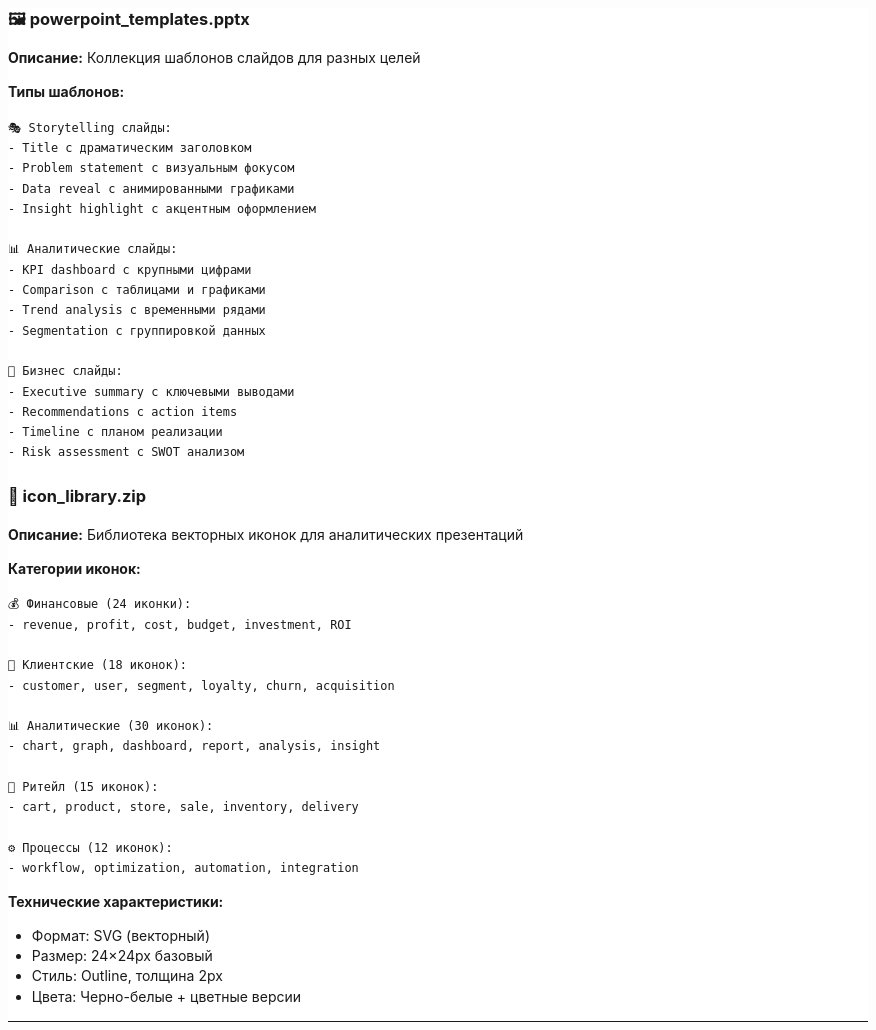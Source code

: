 
### 🖼️ powerpoint_templates.pptx
**Описание:** Коллекция шаблонов слайдов для разных целей

**Типы шаблонов:**
```
🎭 Storytelling слайды:
- Title с драматическим заголовком
- Problem statement с визуальным фокусом
- Data reveal с анимированными графиками
- Insight highlight с акцентным оформлением

📊 Аналитические слайды:
- KPI dashboard с крупными цифрами
- Comparison с таблицами и графиками  
- Trend analysis с временными рядами
- Segmentation с группировкой данных

💼 Бизнес слайды:
- Executive summary с ключевыми выводами
- Recommendations с action items
- Timeline с планом реализации
- Risk assessment с SWOT анализом
```

### 🎯 icon_library.zip
**Описание:** Библиотека векторных иконок для аналитических презентаций

**Категории иконок:**
```
💰 Финансовые (24 иконки):
- revenue, profit, cost, budget, investment, ROI

👥 Клиентские (18 иконок):  
- customer, user, segment, loyalty, churn, acquisition

📊 Аналитические (30 иконок):
- chart, graph, dashboard, report, analysis, insight

🛒 Ритейл (15 иконок):
- cart, product, store, sale, inventory, delivery

⚙️ Процессы (12 иконок):
- workflow, optimization, automation, integration
```

**Технические характеристики:**
- Формат: SVG (векторный)
- Размер: 24×24px базовый
- Стиль: Outline, толщина 2px
- Цвета: Черно-белые + цветные версии

---
